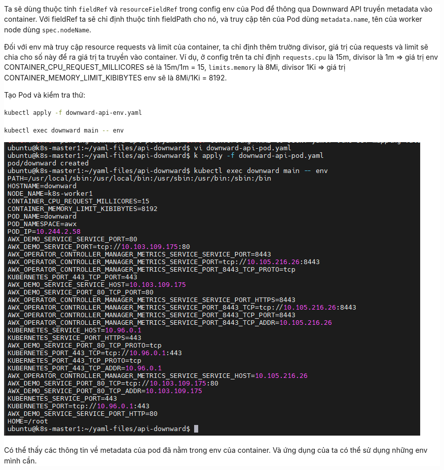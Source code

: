 ```sh
```

Ta sẽ dùng thuộc tính ```fieldRef``` và ```resourceFieldRef``` trong config env của Pod để thông qua Downward API truyền metadata vào container. Với fieldRef ta sẽ chỉ định thuộc tính fieldPath cho nó, và truy cập tên của Pod dùng ```metadata.name```, tên của worker node dùng ```spec.nodeName```.

Đối với env mà truy cập resource requests và limit của container, ta chỉ định thêm trường divisor, giá trị của requests và limit sẽ chia cho số này để ra giá trị ta truyền vào container. Ví dụ, ở config trên ta chỉ định ```requests.cpu``` là 15m, divisor là 1m => giá trị env CONTAINER_CPU_REQUEST_MILLICORES sẽ là 15m/1m = 15, ```limits.memory``` là 8Mi, divisor 1Ki => giá trị CONTAINER_MEMORY_LIMIT_KIBIBYTES env sẽ là 8Mi/1Ki = 8192.

Tạo Pod và kiểm tra thử:

```sh
kubectl apply -f downward-api-env.yaml
```

```sh
kubectl exec downward main -- env
```

![](./images/K8s_API_downward_2.png)

Có thể thấy các thông tin về metadata của pod đã nằm trong env của container. Và ứng dụng của ta có thể sử dụng những env mình cần.
